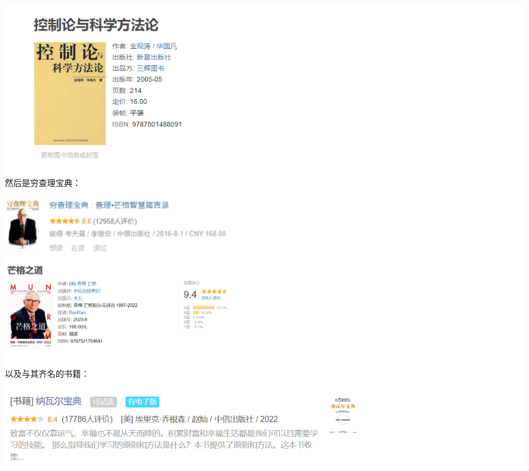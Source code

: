 ![image-20231106231257128](%E7%AC%AC%E4%B8%80%E4%B8%AA%E4%BA%BA%E7%94%9F%E4%B8%83%E5%B9%B4%E8%AE%A1%E5%88%92%EF%BC%88%E6%9E%81%E7%AE%80%E6%9C%80%E5%B0%8F%E5%8C%96%E5%90%AF%E5%8A%A8%E6%96%B9%E6%A1%88%EF%BC%89/image-20231106231257128.png)

然后是穷查理宝典：

<img src="%E7%AC%AC%E4%B8%80%E4%B8%AA%E4%BA%BA%E7%94%9F%E4%B8%83%E5%B9%B4%E8%AE%A1%E5%88%92%EF%BC%88%E6%9E%81%E7%AE%80%E6%9C%80%E5%B0%8F%E5%8C%96%E5%90%AF%E5%8A%A8%E6%96%B9%E6%A1%88%EF%BC%89/image-20231201123806681.png" alt="image-20231201123806681" style="zoom:50%;" />

以及与其齐名的书籍：

<img src="%E7%AC%AC%E4%B8%80%E4%B8%AA%E4%BA%BA%E7%94%9F%E4%B8%83%E5%B9%B4%E8%AE%A1%E5%88%92%EF%BC%88%E6%9E%81%E7%AE%80%E6%9C%80%E5%B0%8F%E5%8C%96%E5%90%AF%E5%8A%A8%E6%96%B9%E6%A1%88%EF%BC%89/image-20231201123625506.png" alt="image-20231201123625506" style="zoom:67%;" />
